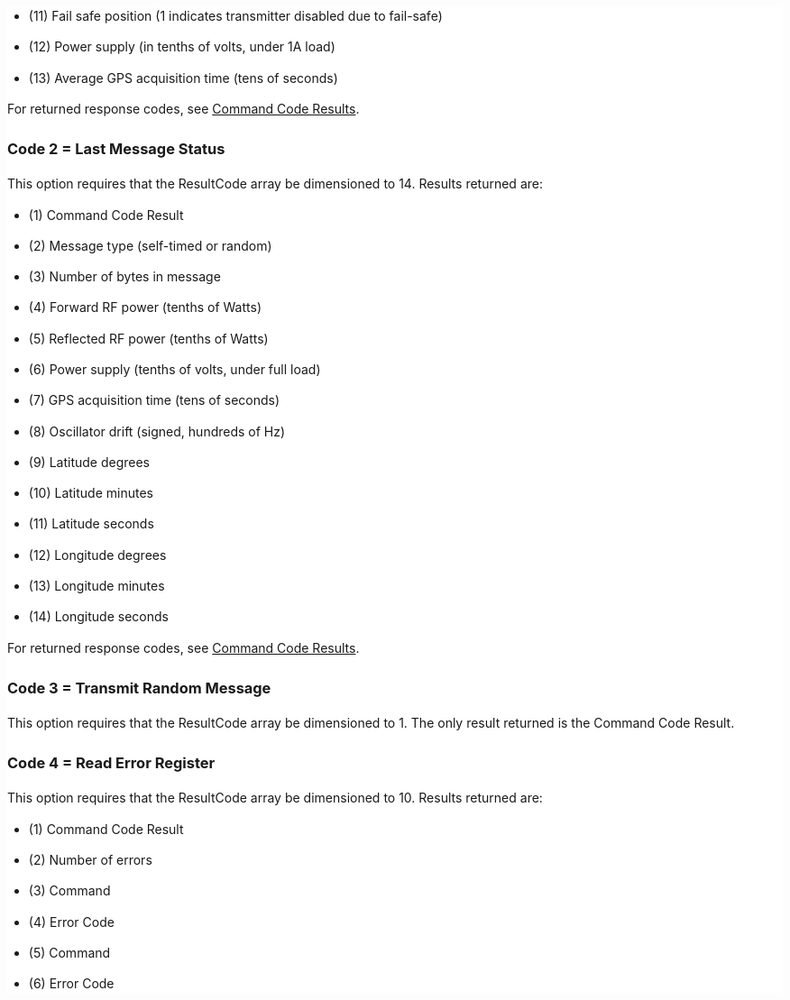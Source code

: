 - (11) Fail safe position (1 indicates transmitter disabled due to fail-safe)

- (12) Power supply (in tenths of volts, under 1A load)

- (13) Average GPS acquisition time (tens of seconds)

For returned response codes, see [Command Code Results](#returnresponse).

### Code 2 = Last Message Status

This option requires that the ResultCode array be dimensioned to 14. Results returned are:

- (1) Command Code Result

- (2) Message type (self-timed or random)

- (3) Number of bytes in message

- (4) Forward RF power (tenths of Watts)

- (5) Reflected RF power (tenths of Watts)

- (6) Power supply (tenths of volts, under full load)

- (7) GPS acquisition time (tens of seconds)

- (8) Oscillator drift (signed, hundreds of Hz)

- (9) Latitude degrees

- (10) Latitude minutes

- (11) Latitude seconds

- (12) Longitude degrees

- (13) Longitude minutes

- (14) Longitude seconds

For returned response codes, see [Command Code Results](#returnresponse).

### Code 3 = Transmit Random Message

This option requires that the ResultCode array be dimensioned to 1. The only result returned is the Command Code Result.

### Code 4 = Read Error Register

This option requires that the ResultCode array be dimensioned to 10. Results returned are:

- (1) Command Code Result

- (2) Number of errors

- (3) Command

- (4) Error Code

- (5) Command

- (6) Error Code

